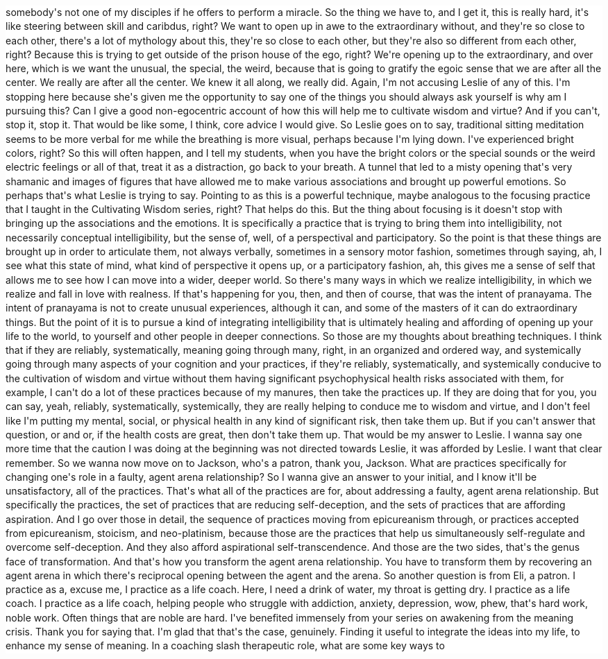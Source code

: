 somebody's not one of my disciples if he offers to perform a miracle. So the thing we have to, and I get it, this is really hard, it's like steering between skill and caribdus, right? We want to open up in awe to the extraordinary without, and they're so close to each other, there's a lot of mythology about this, they're so close to each other, but they're also so different from each other, right? Because this is trying to get outside of the prison house of the ego, right? We're opening up to the extraordinary, and over here, which is we want the unusual, the special, the weird, because that is going to gratify the egoic sense that we are after all the center. We really are after all the center. We knew it all along, we really did. Again, I'm not accusing Leslie of any of this. I'm stopping here because she's given me the opportunity to say one of the things you should always ask yourself is why am I pursuing this? Can I give a good non-egocentric account of how this will help me to cultivate wisdom and virtue? And if you can't, stop it, stop it. That would be like some, I think, core advice I would give. So Leslie goes on to say, traditional sitting meditation seems to be more verbal for me while the breathing is more visual, perhaps because I'm lying down. I've experienced bright colors, right? So this will often happen, and I tell my students, when you have the bright colors or the special sounds or the weird electric feelings or all of that, treat it as a distraction, go back to your breath. A tunnel that led to a misty opening that's very shamanic and images of figures that have allowed me to make various associations and brought up powerful emotions. So perhaps that's what Leslie is trying to say. Pointing to as this is a powerful technique, maybe analogous to the focusing practice that I taught in the Cultivating Wisdom series, right? That helps do this. But the thing about focusing is it doesn't stop with bringing up the associations and the emotions. It is specifically a practice that is trying to bring them into intelligibility, not necessarily conceptual intelligibility, but the sense of, well, of a perspectival and participatory. So the point is that these things are brought up in order to articulate them, not always verbally, sometimes in a sensory motor fashion, sometimes through saying, ah, I see what this state of mind, what kind of perspective it opens up, or a participatory fashion, ah, this gives me a sense of self that allows me to see how I can move into a wider, deeper world. So there's many ways in which we realize intelligibility, in which we realize and fall in love with realness. If that's happening for you, then, and then of course, that was the intent of pranayama. The intent of pranayama is not to create unusual experiences, although it can, and some of the masters of it can do extraordinary things. But the point of it is to pursue a kind of integrating intelligibility that is ultimately healing and affording of opening up your life to the world, to yourself and other people in deeper connections. So those are my thoughts about breathing techniques. I think that if they are reliably, systematically, meaning going through many, right, in an organized and ordered way, and systemically going through many aspects of your cognition and your practices, if they're reliably, systematically, and systemically conducive to the cultivation of wisdom and virtue without them having significant psychophysical health risks associated with them, for example, I can't do a lot of these practices because of my manures, then take the practices up. If they are doing that for you, you can say, yeah, reliably, systematically, systemically, they are really helping to conduce me to wisdom and virtue, and I don't feel like I'm putting my mental, social, or physical health in any kind of significant risk, then take them up. But if you can't answer that question, or and or, if the health costs are great, then don't take them up. That would be my answer to Leslie. I wanna say one more time that the caution I was doing at the beginning was not directed towards Leslie, it was afforded by Leslie. I want that clear remember. So we wanna now move on to Jackson, who's a patron, thank you, Jackson. What are practices specifically for changing one's role in a faulty, agent arena relationship? So I wanna give an answer to your initial, and I know it'll be unsatisfactory, all of the practices. That's what all of the practices are for, about addressing a faulty, agent arena relationship. But specifically the practices, the set of practices that are reducing self-deception, and the sets of practices that are affording aspiration. And I go over those in detail, the sequence of practices moving from epicureanism through, or practices accepted from epicureanism, stoicism, and neo-platinism, because those are the practices that help us simultaneously self-regulate and overcome self-deception. And they also afford aspirational self-transcendence. And those are the two sides, that's the genus face of transformation. And that's how you transform the agent arena relationship. You have to transform them by recovering an agent arena in which there's reciprocal opening between the agent and the arena. So another question is from Eli, a patron. I practice as a, excuse me, I practice as a life coach. Here, I need a drink of water, my throat is getting dry. I practice as a life coach. I practice as a life coach, helping people who struggle with addiction, anxiety, depression, wow, phew, that's hard work, noble work. Often things that are noble are hard. I've benefited immensely from your series on awakening from the meaning crisis. Thank you for saying that. I'm glad that that's the case, genuinely. Finding it useful to integrate the ideas into my life, to enhance my sense of meaning. In a coaching slash therapeutic role, what are some key ways to